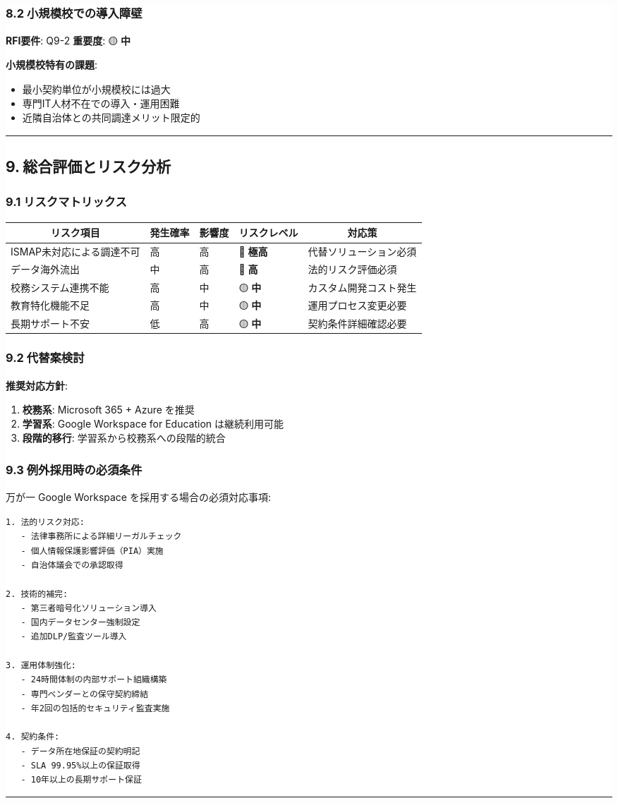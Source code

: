 ### 8.2 小規模校での導入障壁

**RFI要件**: Q9-2
**重要度**: 🟡 **中**

**小規模校特有の課題**:
- 最小契約単位が小規模校には過大
- 専門IT人材不在での導入・運用困難
- 近隣自治体との共同調達メリット限定的

---

## 9. 総合評価とリスク分析

### 9.1 リスクマトリックス

| リスク項目 | 発生確率 | 影響度 | リスクレベル | 対応策 |
|------------|----------|--------|--------------|---------|
| ISMAP未対応による調達不可 | 高 | 高 | 🔴 **極高** | 代替ソリューション必須 |
| データ海外流出 | 中 | 高 | 🔴 **高** | 法的リスク評価必須 |
| 校務システム連携不能 | 高 | 中 | 🟡 **中** | カスタム開発コスト発生 |
| 教育特化機能不足 | 高 | 中 | 🟡 **中** | 運用プロセス変更必要 |
| 長期サポート不安 | 低 | 高 | 🟡 **中** | 契約条件詳細確認必要 |

### 9.2 代替案検討

**推奨対応方針**:
1. **校務系**: Microsoft 365 + Azure を推奨
2. **学習系**: Google Workspace for Education は継続利用可能
3. **段階的移行**: 学習系から校務系への段階的統合

### 9.3 例外採用時の必須条件

万が一 Google Workspace を採用する場合の必須対応事項:
```
1. 法的リスク対応:
   - 法律事務所による詳細リーガルチェック
   - 個人情報保護影響評価（PIA）実施
   - 自治体議会での承認取得

2. 技術的補完:
   - 第三者暗号化ソリューション導入
   - 国内データセンター強制設定
   - 追加DLP/監査ツール導入

3. 運用体制強化:
   - 24時間体制の内部サポート組織構築
   - 専門ベンダーとの保守契約締結
   - 年2回の包括的セキュリティ監査実施

4. 契約条件:
   - データ所在地保証の契約明記
   - SLA 99.95%以上の保証取得
   - 10年以上の長期サポート保証
```

---